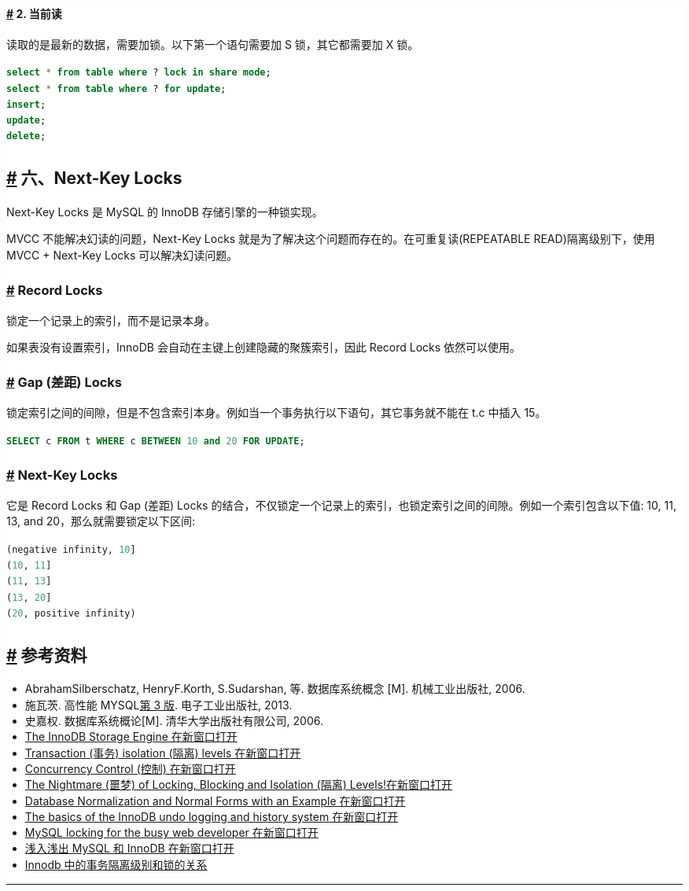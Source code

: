 #### [#](#_2-当前读) 2. 当前读

读取的是最新的数据，需要加锁。以下第一个语句需要加 S 锁，其它都需要加 X 锁。

```sql
select * from table where ? lock in share mode;
select * from table where ? for update;
insert;
update;
delete;
```

## [#](#六、next-key-locks) 六、Next-Key Locks

Next-Key Locks 是 MySQL 的 InnoDB 存储引擎的一种锁实现。

MVCC 不能解决幻读的问题，Next-Key Locks 就是为了解决这个问题而存在的。在可重复读(REPEATABLE READ)隔离级别下，使用 MVCC + Next-Key Locks 可以解决幻读问题。

### [#](#record-locks) Record Locks

锁定一个记录上的索引，而不是记录本身。

如果表没有设置索引，InnoDB 会自动在主键上创建隐藏的聚簇索引，因此 Record Locks 依然可以使用。

### [#](#gap-locks) Gap (差距) Locks

锁定索引之间的间隙，但是不包含索引本身。例如当一个事务执行以下语句，其它事务就不能在 t.c 中插入 15。

```sql
SELECT c FROM t WHERE c BETWEEN 10 and 20 FOR UPDATE;
```

### [#](#next-key-locks) Next-Key Locks

它是 Record Locks 和 Gap (差距) Locks 的结合，不仅锁定一个记录上的索引，也锁定索引之间的间隙。例如一个索引包含以下值: 10, 11, 13, and 20，那么就需要锁定以下区间:

```sql
(negative infinity, 10]
(10, 11]
(11, 13]
(13, 20]
(20, positive infinity)
```

## [#](#参考资料) 参考资料

- AbrahamSilberschatz, HenryF.Korth, S.Sudarshan, 等. 数据库系统概念 [M]. 机械工业出版社, 2006.
- 施瓦茨. 高性能 MYSQL[第 3 版](M). 电子工业出版社, 2013.
- 史嘉权. 数据库系统概论[M]. 清华大学出版社有限公司, 2006.
- [The InnoDB Storage Engine 在新窗口打开](https://dev.mysql.com/doc/refman/5.7/en/innodb-storage-engine.html)
- [Transaction (事务) isolation (隔离) levels 在新窗口打开](https://www.slideshare.net/ErnestoHernandezRodriguez/transaction-isolation-levels)
- [Concurrency Control (控制) 在新窗口打开](http://scanftree.com/dbms/2-phase-locking-protocol)
- [The Nightmare (噩梦) of Locking, Blocking and Isolation (隔离) Levels!在新窗口打开](https://www.slideshare.net/brshristov/the-nightmare-of-locking-blocking-and-isolation-levels-46391666)
- [Database Normalization and Normal Forms with an Example 在新窗口打开](https://aksakalli.github.io/2012/03/12/database-normalization-and-normal-forms-with-an-example.html)
- [The basics of the InnoDB undo logging and history system 在新窗口打开](https://blog.jcole.us/2014/04/16/the-basics-of-the-innodb-undo-logging-and-history-system/)
- [MySQL locking for the busy web developer 在新窗口打开](https://www.brightbox.com/blog/2013/10/31/on-mysql-locks/)
- [浅入浅出 MySQL 和 InnoDB 在新窗口打开](https://draveness.me/mysql-innodb)
- [Innodb 中的事务隔离级别和锁的关系](https://tech.meituan.com/innodb-lock.html)

---